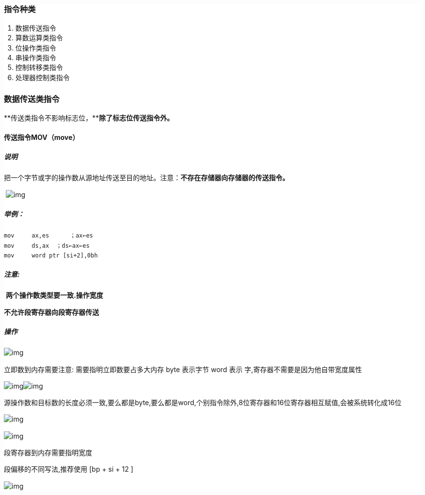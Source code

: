 ### 指令种类

1.  数据传送指令
2.  算数运算类指令
3.  位操作类指令
4.  串操作类指令
5.  控制转移类指令
6.  处理器控制类指令



### 数据传送类指令

**传送类指令不影响标志位，****除了标志位传送指令外。**

#### 传送指令MOV（move）

##### 说明

​      把一个字节或字的操作数从源地址传送至目的地址。注意：**不存在存储器向存储器的传送指令。**

​     ![img](./notesimg/1652178168037-76fafe52-ca7f-4685-a35c-aa0997140d78.png)

##### 举例：

```
mov     ax,es      ；ax←es
mov     ds,ax  ；ds←ax←es
mov     word ptr [si+2],0bh
```

   

##### 注意:  

​       **两个操作数类型要一致.操作宽度**

**不允许段寄存器向段寄存器传送**

##### 操作

![img](./notesimg/1652178774244-fb88c3ed-27f4-473e-b1e1-6cd9a0b68095.png)

立即数到内存需要注意: 需要指明立即数要占多大内存   byte 表示字节  word 表示 字,寄存器不需要是因为他自带宽度属性

![img](./notesimg/1652178988857-ff596b05-fdf8-44c2-9ed0-4f8993153604.png)![img](./notesimg/1652179063733-2a0b6edb-a192-4c56-aef6-5584da466cc4.png)

源操作数和目标数的长度必须一致,要么都是byte,要么都是word,个别指令除外,8位寄存器和16位寄存器相互赋值,会被系统转化成16位

![img](./notesimg/1652180024049-3e9c602d-a8d7-4937-b3a8-41f58f7e187c.png)

![img](./notesimg/1652180190065-e013b3b8-72bd-4a10-965d-062c3bffb2cb.png)

段寄存器到内存需要指明宽度

段偏移的不同写法,推荐使用 [bp + si + 12 ]

![img](./notesimg/1652180452309-2ffe0797-86cb-4cd3-8c07-2a6792c6396e.png)
